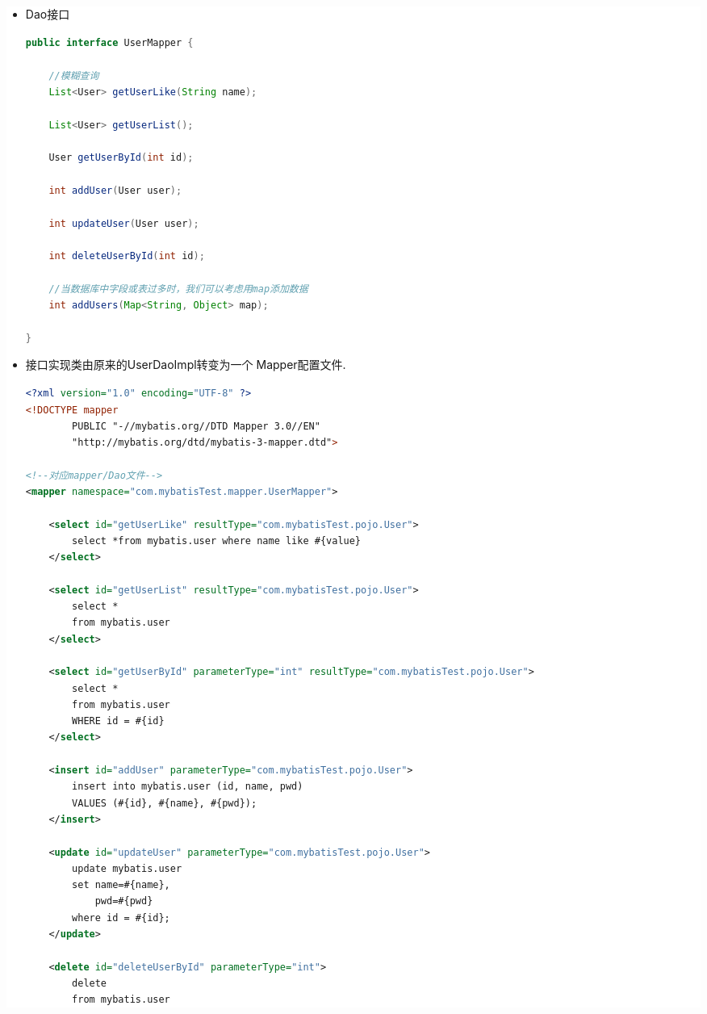 - Dao接口

  ```java
  public interface UserMapper {
  
      //模糊查询
      List<User> getUserLike(String name);
  
      List<User> getUserList();
  
      User getUserById(int id);
  
      int addUser(User user);
  
      int updateUser(User user);
  
      int deleteUserById(int id);
  
      //当数据库中字段或表过多时，我们可以考虑用map添加数据
      int addUsers(Map<String, Object> map);
  
  }
  ```

- 接口实现类由原来的UserDaoImpl转变为一个 Mapper配置文件.

  ```xml
  <?xml version="1.0" encoding="UTF-8" ?>
  <!DOCTYPE mapper
          PUBLIC "-//mybatis.org//DTD Mapper 3.0//EN"
          "http://mybatis.org/dtd/mybatis-3-mapper.dtd">
  
  <!--对应mapper/Dao文件-->
  <mapper namespace="com.mybatisTest.mapper.UserMapper">
  
      <select id="getUserLike" resultType="com.mybatisTest.pojo.User">
          select *from mybatis.user where name like #{value}
      </select>
  
      <select id="getUserList" resultType="com.mybatisTest.pojo.User">
          select *
          from mybatis.user
      </select>
  
      <select id="getUserById" parameterType="int" resultType="com.mybatisTest.pojo.User">
          select *
          from mybatis.user
          WHERE id = #{id}
      </select>
  
      <insert id="addUser" parameterType="com.mybatisTest.pojo.User">
          insert into mybatis.user (id, name, pwd)
          VALUES (#{id}, #{name}, #{pwd});
      </insert>
  
      <update id="updateUser" parameterType="com.mybatisTest.pojo.User">
          update mybatis.user
          set name=#{name},
              pwd=#{pwd}
          where id = #{id};
      </update>
  
      <delete id="deleteUserById" parameterType="int">
          delete
          from mybatis.user
  ```